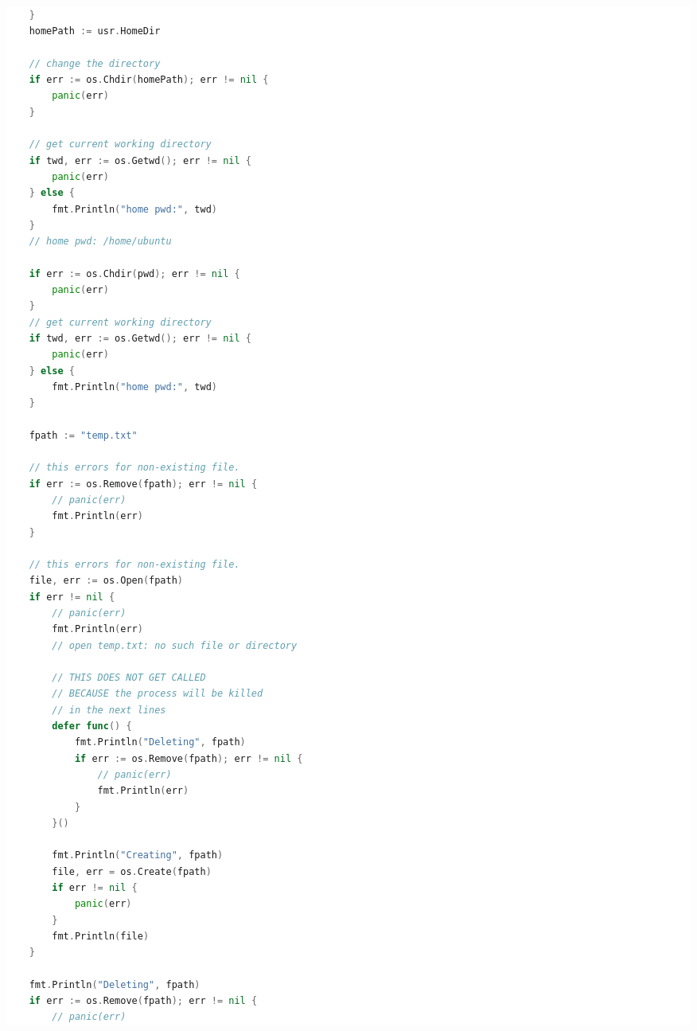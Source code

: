 ```go
	}
	homePath := usr.HomeDir

	// change the directory
	if err := os.Chdir(homePath); err != nil {
		panic(err)
	}

	// get current working directory
	if twd, err := os.Getwd(); err != nil {
		panic(err)
	} else {
		fmt.Println("home pwd:", twd)
	}
	// home pwd: /home/ubuntu

	if err := os.Chdir(pwd); err != nil {
		panic(err)
	}
	// get current working directory
	if twd, err := os.Getwd(); err != nil {
		panic(err)
	} else {
		fmt.Println("home pwd:", twd)
	}

	fpath := "temp.txt"

	// this errors for non-existing file.
	if err := os.Remove(fpath); err != nil {
		// panic(err)
		fmt.Println(err)
	}

	// this errors for non-existing file.
	file, err := os.Open(fpath)
	if err != nil {
		// panic(err)
		fmt.Println(err)
		// open temp.txt: no such file or directory

		// THIS DOES NOT GET CALLED
		// BECAUSE the process will be killed
		// in the next lines
		defer func() {
			fmt.Println("Deleting", fpath)
			if err := os.Remove(fpath); err != nil {
				// panic(err)
				fmt.Println(err)
			}
		}()

		fmt.Println("Creating", fpath)
		file, err = os.Create(fpath)
		if err != nil {
			panic(err)
		}
		fmt.Println(file)
	}

	fmt.Println("Deleting", fpath)
	if err := os.Remove(fpath); err != nil {
		// panic(err)
```